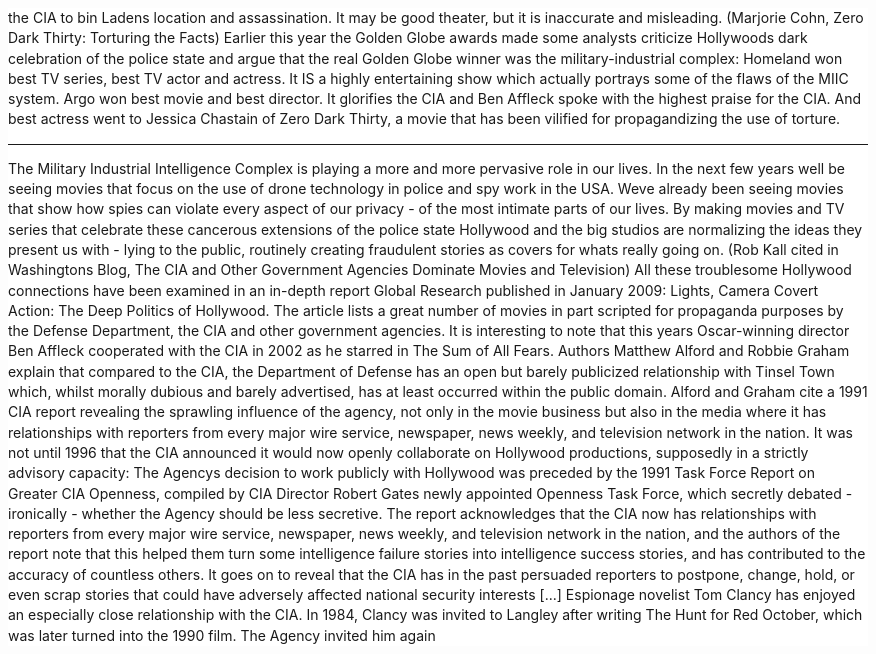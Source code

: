 the CIA to bin Ladens location and assassination. It may be good
theater, but it is inaccurate and misleading. (Marjorie Cohn,
Zero Dark Thirty: Torturing the Facts)
Earlier this year the Golden Globe awards made some analysts
criticize Hollywoods dark celebration of the police state and argue
that the real Golden Globe winner was the military-industrial complex:
Homeland won best TV series, best TV
actor and actress. It IS a highly entertaining show which actually
portrays some of the flaws of the MIIC system.
Argo won best movie and best director. It
glorifies the CIA and Ben Affleck spoke with the highest praise for the
CIA.
And best actress went to Jessica Chastain
of Zero Dark Thirty, a movie that has been vilified for propagandizing
the use of torture.
***
The Military Industrial Intelligence
Complex is playing a more and more pervasive role in our lives. In the
next few years well be seeing movies that focus on the use of drone
technology in police and spy work in the USA. Weve already been seeing
movies that show how spies can violate every aspect of our privacy - of
the most intimate parts of our lives. By making movies and TV series
that celebrate these cancerous extensions of the police state Hollywood
and the big studios are normalizing the ideas they present us with -
lying to the public, routinely creating fraudulent stories as covers for
whats really going on. (Rob Kall cited in Washingtons Blog,
The CIA and Other Government Agencies Dominate Movies and Television)
All these troublesome Hollywood connections have been examined in an
in-depth report Global Research published in January 2009:
Lights, Camera
Covert Action: The Deep Politics of Hollywood. The
article lists a great number of movies in part scripted for propaganda
purposes by the Defense Department, the CIA and other government
agencies. It is interesting to note that this years Oscar-winning
director Ben Affleck cooperated with the CIA in 2002 as he starred in
The Sum of All Fears.
Authors Matthew Alford and Robbie Graham explain that compared to the
CIA, the Department of Defense has an open but barely publicized
relationship with Tinsel Town which, whilst morally dubious and barely
advertised, has at least occurred within the public domain. Alford and
Graham cite a 1991 CIA report revealing the sprawling influence of the
agency, not only in the movie business but also in the media where it
has relationships with reporters from every major wire service,
newspaper, news weekly, and television network in the nation. It was
not until 1996 that the CIA announced it would now openly collaborate
on Hollywood productions, supposedly in a strictly advisory capacity:
The Agencys decision to work publicly
with Hollywood was preceded by the 1991 Task Force Report on Greater
CIA Openness, compiled by CIA Director Robert Gates newly appointed
Openness Task Force, which secretly debated - ironically - whether the
Agency should be less secretive. The report acknowledges that the CIA
now has relationships with reporters from every major wire service,
newspaper, news weekly, and television network in the nation, and the
authors of the report note that this helped them turn some
intelligence failure stories into intelligence success stories, and
has contributed to the accuracy of countless others. It goes on to
reveal that the CIA has in the past persuaded reporters to postpone,
change, hold, or even scrap stories that could have adversely affected
national security interests [...]
Espionage novelist Tom Clancy has enjoyed
an especially close relationship with the CIA. In 1984, Clancy was
invited to Langley after writing The Hunt for Red October,
which was later turned into the 1990 film. The Agency invited him again